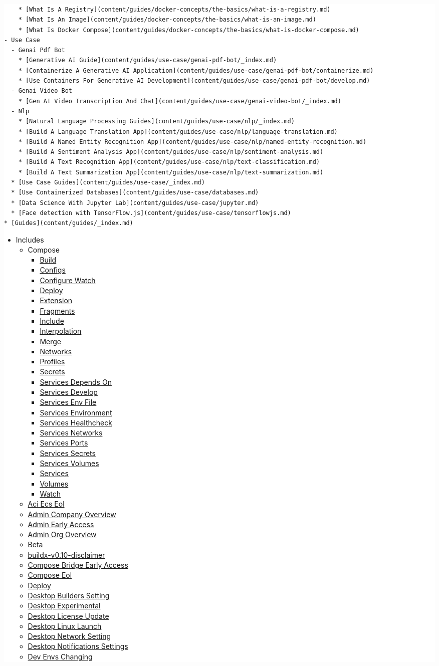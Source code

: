         * [What Is A Registry](content/guides/docker-concepts/the-basics/what-is-a-registry.md)
        * [What Is An Image](content/guides/docker-concepts/the-basics/what-is-an-image.md)
        * [What Is Docker Compose](content/guides/docker-concepts/the-basics/what-is-docker-compose.md)
    - Use Case
      - Genai Pdf Bot
        * [Generative AI Guide](content/guides/use-case/genai-pdf-bot/_index.md)
        * [Containerize A Generative AI Application](content/guides/use-case/genai-pdf-bot/containerize.md)
        * [Use Containers For Generative AI Development](content/guides/use-case/genai-pdf-bot/develop.md)
      - Genai Video Bot
        * [Gen AI Video Transcription And Chat](content/guides/use-case/genai-video-bot/_index.md)
      - Nlp
        * [Natural Language Processing Guides](content/guides/use-case/nlp/_index.md)
        * [Build A Language Translation App](content/guides/use-case/nlp/language-translation.md)
        * [Build A Named Entity Recognition App](content/guides/use-case/nlp/named-entity-recognition.md)
        * [Build A Sentiment Analysis App](content/guides/use-case/nlp/sentiment-analysis.md)
        * [Build A Text Recognition App](content/guides/use-case/nlp/text-classification.md)
        * [Build A Text Summarization App](content/guides/use-case/nlp/text-summarization.md)
      * [Use Case Guides](content/guides/use-case/_index.md)
      * [Use Containerized Databases](content/guides/use-case/databases.md)
      * [Data Science With Jupyter Lab](content/guides/use-case/jupyter.md)
      * [Face detection with TensorFlow.js](content/guides/use-case/tensorflowjs.md)
    * [Guides](content/guides/_index.md)
  - Includes
    - Compose
      * [Build](content/includes/compose/build.md)
      * [Configs](content/includes/compose/configs.md)
      * [Configure Watch](content/includes/compose/configure-watch.md)
      * [Deploy](content/includes/compose/deploy.md)
      * [Extension](content/includes/compose/extension.md)
      * [Fragments](content/includes/compose/fragments.md)
      * [Include](content/includes/compose/include.md)
      * [Interpolation](content/includes/compose/interpolation.md)
      * [Merge](content/includes/compose/merge.md)
      * [Networks](content/includes/compose/networks.md)
      * [Profiles](content/includes/compose/profiles.md)
      * [Secrets](content/includes/compose/secrets.md)
      * [Services Depends On](content/includes/compose/services-depends-on.md)
      * [Services Develop](content/includes/compose/services-develop.md)
      * [Services Env File](content/includes/compose/services-env-file.md)
      * [Services Environment](content/includes/compose/services-environment.md)
      * [Services Healthcheck](content/includes/compose/services-healthcheck.md)
      * [Services Networks](content/includes/compose/services-networks.md)
      * [Services Ports](content/includes/compose/services-ports.md)
      * [Services Secrets](content/includes/compose/services-secrets.md)
      * [Services Volumes](content/includes/compose/services-volumes.md)
      * [Services](content/includes/compose/services.md)
      * [Volumes](content/includes/compose/volumes.md)
      * [Watch](content/includes/compose/watch.md)
    * [Aci Ecs Eol](content/includes/aci-ecs-eol.md)
    * [Admin Company Overview](content/includes/admin-company-overview.md)
    * [Admin Early Access](content/includes/admin-early-access.md)
    * [Admin Org Overview](content/includes/admin-org-overview.md)
    * [Beta](content/includes/beta.md)
    * [buildx-v0.10-disclaimer](content/includes/buildx-v0.10-disclaimer.md)
    * [Compose Bridge Early Access](content/includes/compose-bridge-early-access.md)
    * [Compose Eol](content/includes/compose-eol.md)
    * [Deploy](content/includes/deploy.md)
    * [Desktop Builders Setting](content/includes/desktop-builders-setting.md)
    * [Desktop Experimental](content/includes/desktop-experimental.md)
    * [Desktop License Update](content/includes/desktop-license-update.md)
    * [Desktop Linux Launch](content/includes/desktop-linux-launch.md)
    * [Desktop Network Setting](content/includes/desktop-network-setting.md)
    * [Desktop Notifications Settings](content/includes/desktop-notifications-settings.md)
    * [Dev Envs Changing](content/includes/dev-envs-changing.md)